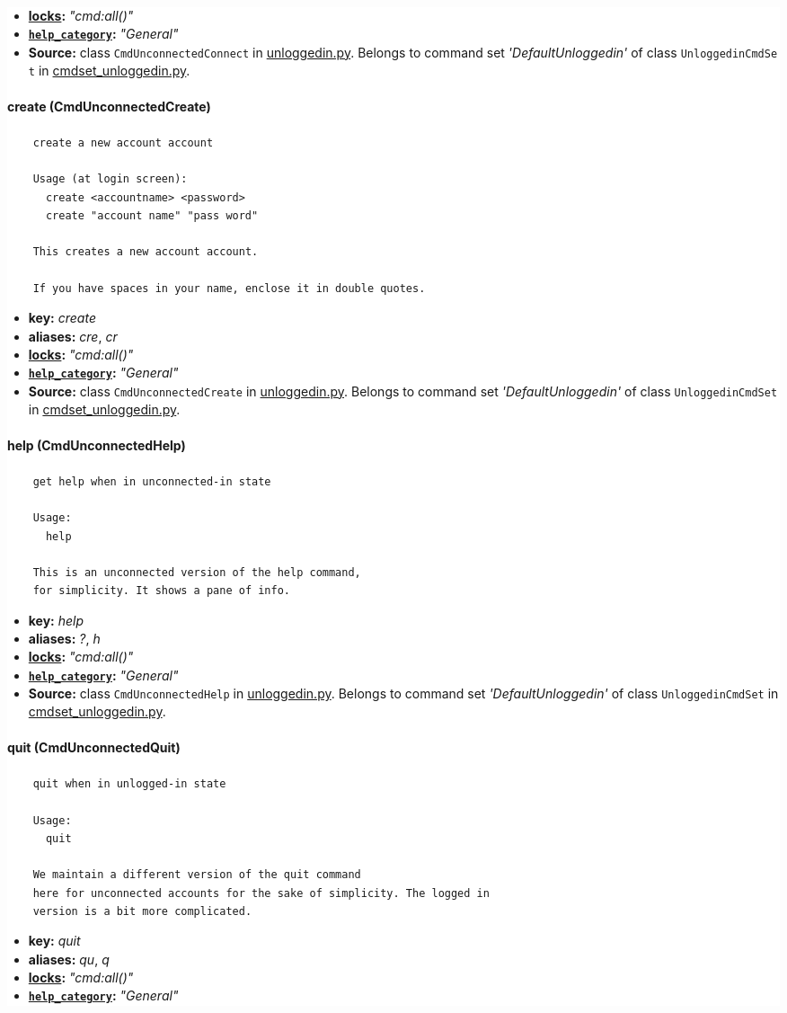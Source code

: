 - **[locks](./Locks):** *"cmd:all()"*
- **[`help_category`](./Help-System):** *"General"*
- **Source:** class `CmdUnconnectedConnect` in [unloggedin.py](https://github.com/evennia/evennia/tree/master/evennia/commands/default/unloggedin.py).
Belongs to command set *'DefaultUnloggedin'* of class `UnloggedinCmdSet` in [cmdset_unloggedin.py](https://github.com/evennia/evennia/tree/master/evennia/commands/default/cmdset_unloggedin.py).


#### create (CmdUnconnectedCreate)
```
    create a new account account

    Usage (at login screen):
      create <accountname> <password>
      create "account name" "pass word"

    This creates a new account account.

    If you have spaces in your name, enclose it in double quotes.
```
- **key:** *create*
- **aliases:** *cre*, *cr*
- **[locks](./Locks):** *"cmd:all()"*
- **[`help_category`](./Help-System):** *"General"*
- **Source:** class `CmdUnconnectedCreate` in [unloggedin.py](https://github.com/evennia/evennia/tree/master/evennia/commands/default/unloggedin.py).
Belongs to command set *'DefaultUnloggedin'* of class `UnloggedinCmdSet` in [cmdset_unloggedin.py](https://github.com/evennia/evennia/tree/master/evennia/commands/default/cmdset_unloggedin.py).


#### help (CmdUnconnectedHelp)
```
    get help when in unconnected-in state

    Usage:
      help

    This is an unconnected version of the help command,
    for simplicity. It shows a pane of info.
```
- **key:** *help*
- **aliases:** *?*, *h*
- **[locks](./Locks):** *"cmd:all()"*
- **[`help_category`](./Help-System):** *"General"*
- **Source:** class `CmdUnconnectedHelp` in [unloggedin.py](https://github.com/evennia/evennia/tree/master/evennia/commands/default/unloggedin.py).
Belongs to command set *'DefaultUnloggedin'* of class `UnloggedinCmdSet` in [cmdset_unloggedin.py](https://github.com/evennia/evennia/tree/master/evennia/commands/default/cmdset_unloggedin.py).


#### quit (CmdUnconnectedQuit)
```
    quit when in unlogged-in state

    Usage:
      quit

    We maintain a different version of the quit command
    here for unconnected accounts for the sake of simplicity. The logged in
    version is a bit more complicated.
```
- **key:** *quit*
- **aliases:** *qu*, *q*
- **[locks](./Locks):** *"cmd:all()"*
- **[`help_category`](./Help-System):** *"General"*